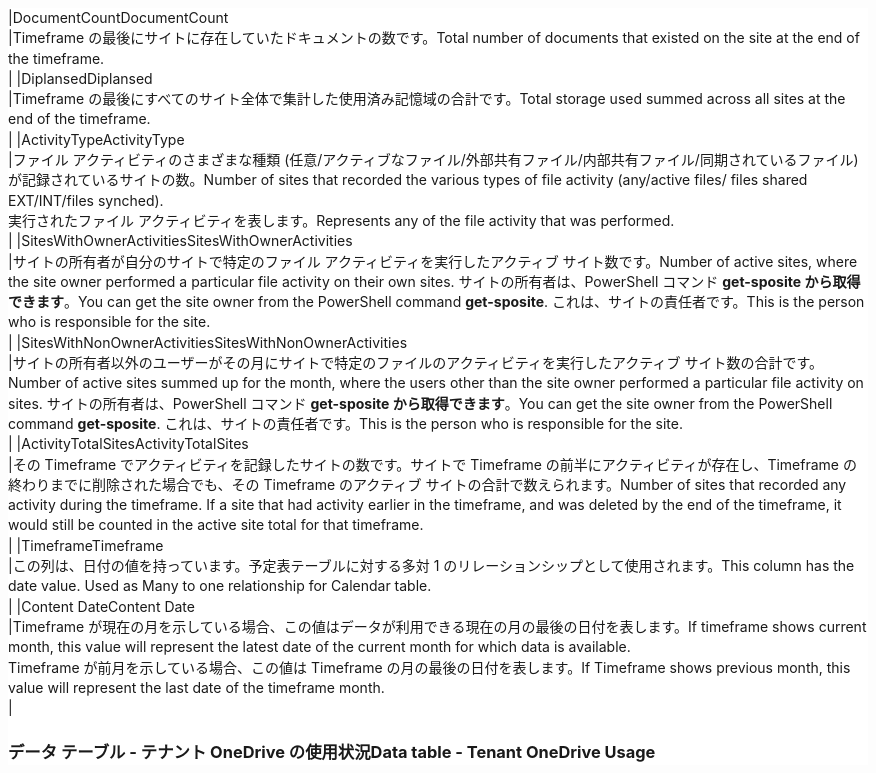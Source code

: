 |<span data-ttu-id="d5cc1-413">DocumentCount</span><span class="sxs-lookup"><span data-stu-id="d5cc1-413">DocumentCount</span></span>  <br/> |<span data-ttu-id="d5cc1-414">Timeframe の最後にサイトに存在していたドキュメントの数です。</span><span class="sxs-lookup"><span data-stu-id="d5cc1-414">Total number of documents that existed on the site at the end of the timeframe.</span></span>  <br/> |
|<span data-ttu-id="d5cc1-415">Diplansed</span><span class="sxs-lookup"><span data-stu-id="d5cc1-415">Diplansed</span></span>  <br/> |<span data-ttu-id="d5cc1-416">Timeframe の最後にすべてのサイト全体で集計した使用済み記憶域の合計です。</span><span class="sxs-lookup"><span data-stu-id="d5cc1-416">Total storage used summed across all sites at the end of the timeframe.</span></span>  <br/> |
|<span data-ttu-id="d5cc1-417">ActivityType</span><span class="sxs-lookup"><span data-stu-id="d5cc1-417">ActivityType</span></span>  <br/> |<span data-ttu-id="d5cc1-418">ファイル アクティビティのさまざまな種類 (任意/アクティブなファイル/外部共有ファイル/内部共有ファイル/同期されているファイル) が記録されているサイトの数。</span><span class="sxs-lookup"><span data-stu-id="d5cc1-418">Number of sites that recorded the various types of file activity (any/active files/ files shared EXT/INT/files synched).</span></span>  <br/> <span data-ttu-id="d5cc1-419">実行されたファイル アクティビティを表します。</span><span class="sxs-lookup"><span data-stu-id="d5cc1-419">Represents any of the file activity that was performed.</span></span>  <br/> |
|<span data-ttu-id="d5cc1-420">SitesWithOwnerActivities</span><span class="sxs-lookup"><span data-stu-id="d5cc1-420">SitesWithOwnerActivities</span></span>  <br/> |<span data-ttu-id="d5cc1-421">サイトの所有者が自分のサイトで特定のファイル アクティビティを実行したアクティブ サイト数です。</span><span class="sxs-lookup"><span data-stu-id="d5cc1-421">Number of active sites, where the site owner performed a particular file activity on their own sites.</span></span> <span data-ttu-id="d5cc1-422">サイトの所有者は、PowerShell コマンド **get-sposite から取得できます**。</span><span class="sxs-lookup"><span data-stu-id="d5cc1-422">You can get the site owner from the PowerShell command **get-sposite**.</span></span> <span data-ttu-id="d5cc1-423">これは、サイトの責任者です。</span><span class="sxs-lookup"><span data-stu-id="d5cc1-423">This is the person who is responsible for the site.</span></span>   <br/> |
|<span data-ttu-id="d5cc1-424">SitesWithNonOwnerActivities</span><span class="sxs-lookup"><span data-stu-id="d5cc1-424">SitesWithNonOwnerActivities</span></span>  <br/> |<span data-ttu-id="d5cc1-425">サイトの所有者以外のユーザーがその月にサイトで特定のファイルのアクティビティを実行したアクティブ サイト数の合計です。</span><span class="sxs-lookup"><span data-stu-id="d5cc1-425">Number of active sites summed up for the month, where the users other than the site owner performed a particular file activity on sites.</span></span> <span data-ttu-id="d5cc1-426">サイトの所有者は、PowerShell コマンド **get-sposite から取得できます**。</span><span class="sxs-lookup"><span data-stu-id="d5cc1-426">You can get the site owner from the PowerShell command **get-sposite**.</span></span> <span data-ttu-id="d5cc1-427">これは、サイトの責任者です。</span><span class="sxs-lookup"><span data-stu-id="d5cc1-427">This is the person who is responsible for the site.</span></span> <br/> |
|<span data-ttu-id="d5cc1-428">ActivityTotalSites</span><span class="sxs-lookup"><span data-stu-id="d5cc1-428">ActivityTotalSites</span></span>  <br/> |<span data-ttu-id="d5cc1-p116">その Timeframe でアクティビティを記録したサイトの数です。サイトで Timeframe の前半にアクティビティが存在し、Timeframe の終わりまでに削除された場合でも、その Timeframe のアクティブ サイトの合計で数えられます。</span><span class="sxs-lookup"><span data-stu-id="d5cc1-p116">Number of sites that recorded any activity during the timeframe. If a site that had activity earlier in the timeframe, and was deleted by the end of the timeframe, it would still be counted in the active site total for that timeframe.</span></span>  <br/> |
|<span data-ttu-id="d5cc1-431">Timeframe</span><span class="sxs-lookup"><span data-stu-id="d5cc1-431">Timeframe</span></span>  <br/> |<span data-ttu-id="d5cc1-p117">この列は、日付の値を持っています。予定表テーブルに対する多対 1 のリレーションシップとして使用されます。</span><span class="sxs-lookup"><span data-stu-id="d5cc1-p117">This column has the date value. Used as Many to one relationship for Calendar table.</span></span>  <br/> |
|<span data-ttu-id="d5cc1-434">Content Date</span><span class="sxs-lookup"><span data-stu-id="d5cc1-434">Content Date</span></span>  <br/> |<span data-ttu-id="d5cc1-435">Timeframe が現在の月を示している場合、この値はデータが利用できる現在の月の最後の日付を表します。</span><span class="sxs-lookup"><span data-stu-id="d5cc1-435">If timeframe shows current month, this value will represent the latest date of the current month for which data is available.</span></span>  <br/> <span data-ttu-id="d5cc1-436">Timeframe が前月を示している場合、この値は Timeframe の月の最後の日付を表します。</span><span class="sxs-lookup"><span data-stu-id="d5cc1-436">If Timeframe shows previous month, this value will represent the last date of the timeframe month.</span></span>  <br/> |
   
### <a name="data-table---tenant-onedrive-usage"></a><span data-ttu-id="d5cc1-437">データ テーブル - テナント OneDrive の使用状況</span><span class="sxs-lookup"><span data-stu-id="d5cc1-437">Data table - Tenant OneDrive Usage</span></span>
